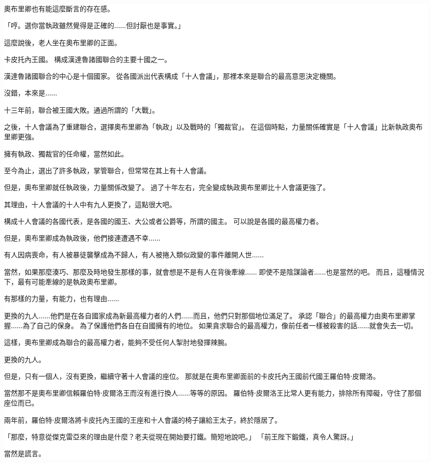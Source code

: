 奧布里卿也有能這麼斷言的存在感。

「哼。選你當執政雖然覺得是正確的……但討厭也是事實。」

這麼說後，老人坐在奧布里卿的正面。

卡皮托內王國。
構成漢達魯諸國聯合的主要十國之一。

漢達魯諸國聯合的中心是十個國家。
從各國派出代表構成「十人會議」，那裡本來是聯合的最高意思決定機關。

沒錯，本來是……

十三年前，聯合被王國大敗。通過所謂的「大戰」。

之後，十人會議為了重建聯合，選擇奧布里卿為「執政」以及戰時的「獨裁官」。
在這個時點，力量關係確實是「十人會議」比新執政奧布里卿更強。

擁有執政、獨裁官的任命權，當然如此。

至今為止，選出了許多執政，掌管聯合，但常常在其上有十人會議。

但是，奧布里卿就任執政後，力量關係改變了。
過了十年左右，完全變成執政奧布里卿比十人會議更強了。

其理由，十人會議的十人中有九人更換了，這點很大吧。

構成十人會議的各國代表，是各國的國王、大公或者公爵等，所謂的國主。
可以說是各國的最高權力者。

但是，奧布里卿成為執政後，他們接連遭遇不幸……

有人因病喪命，有人被暴徒襲擊成為不歸人，有人被捲入類似政變的事件離開人世……

當然，如果那麼湊巧、那麼及時地發生那樣的事，就會想是不是有人在背後牽線……
即使不是陰謀論者……也是當然的吧。
而且，這種情況下，最有可能牽線的是執政奧布里卿。

有那樣的力量，有能力，也有理由……

更換的九人……他們是在各自國家成為新最高權力者的人們……而且，他們只對那個地位滿足了。
承認「聯合」的最高權力由奧布里卿掌握……為了自己的保身。
為了保護他們各自在自國擁有的地位。
如果貪求聯合的最高權力，像前任者一樣被殺害的話……就會失去一切。

這樣，奧布里卿成為聯合的最高權力者，能夠不受任何人掣肘地發揮辣腕。

更換的九人。

但是，只有一個人，沒有更換，繼續守著十人會議的座位。
那就是在奧布里卿面前的卡皮托內王國前代國王羅伯特·皮爾洛。

當然那不是奧布里卿信賴羅伯特·皮爾洛王而沒有進行換人……等等的原因。
羅伯特·皮爾洛王比常人更有能力，排除所有障礙，守住了那個座位而已。

兩年前，羅伯特·皮爾洛將卡皮托內王國的王座和十人會議的椅子讓給王太子，終於隱居了。

「那麼，特意從傑克雷亞來的理由是什麼？老夫從現在開始要打鐵。簡短地說吧。」
「前王陛下鍛鐵，真令人驚訝。」

當然是謊言。

